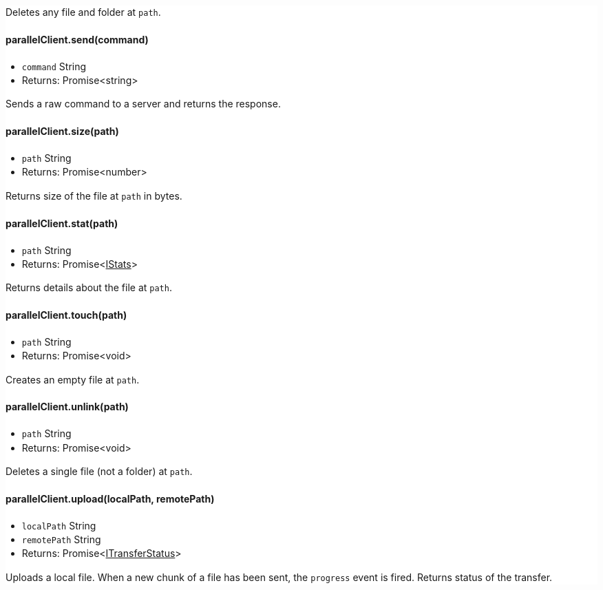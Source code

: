 Deletes any file and folder at `path`.

<a name="parallelClientSend"></a>

#### parallelClient.send(command)

- `command` String
- Returns: Promise&lt;string&gt;

Sends a raw command to a server and returns the response.

<a name="parallelClientSize"></a>

#### parallelClient.size(path)

- `path` String
- Returns: Promise&lt;number&gt;

Returns size of the file at `path` in bytes.

<a name="parallelClientStat"></a>

#### parallelClient.stat(path)

- `path` String
- Returns: Promise&lt;[IStats](/docs/types.md#iStats)&gt;

Returns details about the file at `path`.

<a name="parallelClientTouch"></a>

#### parallelClient.touch(path)

- `path` String
- Returns: Promise&lt;void&gt;

Creates an empty file at `path`.

<a name="parallelClientUnlink"></a>

#### parallelClient.unlink(path)

- `path` String
- Returns: Promise&lt;void&gt;

Deletes a single file (not a folder) at `path`.

<a name="parallelClientUpload"></a>

#### parallelClient.upload(localPath, remotePath)

- `localPath` String
- `remotePath` String
- Returns: Promise&lt;[ITransferStatus](/docs/types.md#iTransferStatus)&gt;

Uploads a local file. When a new chunk of a file has been sent, the `progress` event is fired. Returns status of the transfer.
